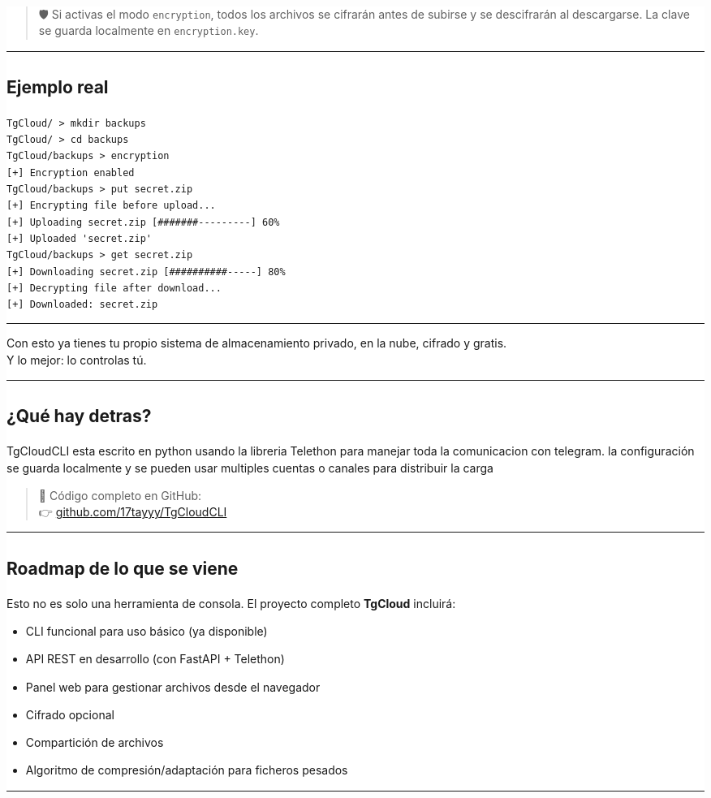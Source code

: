 > 🛡️ Si activas el modo `encryption`, todos los archivos se cifrarán antes de subirse y se descifrarán al descargarse. La clave se guarda localmente en `encryption.key`.

---

## Ejemplo real

```shell
TgCloud/ > mkdir backups
TgCloud/ > cd backups
TgCloud/backups > encryption
[+] Encryption enabled
TgCloud/backups > put secret.zip
[+] Encrypting file before upload...
[+] Uploading secret.zip [#######---------] 60%
[+] Uploaded 'secret.zip'
TgCloud/backups > get secret.zip
[+] Downloading secret.zip [##########-----] 80%
[+] Decrypting file after download...
[+] Downloaded: secret.zip
```

---

Con esto ya tienes tu propio sistema de almacenamiento privado, en la nube, cifrado y gratis.  
Y lo mejor: lo controlas tú.

---

## ¿Qué hay detras?

TgCloudCLI esta escrito en python usando la libreria Telethon para manejar toda la comunicacion con telegram. la configuración se guarda localmente y se pueden usar multiples cuentas o canales para distribuir la carga

> 📁 Código completo en GitHub:  
> 👉 [github.com/17tayyy/TgCloudCLI](https://github.com/17tayyy/TgCloudCLI)

---

## Roadmap de lo que se viene

Esto no es solo una herramienta de consola. El proyecto completo **TgCloud** incluirá:

- CLI funcional para uso básico (ya disponible)
    
- API REST en desarrollo (con FastAPI + Telethon)
    
- Panel web para gestionar archivos desde el navegador
    
- Cifrado opcional
    
- Compartición de archivos
    
- Algoritmo de compresión/adaptación para ficheros pesados

---